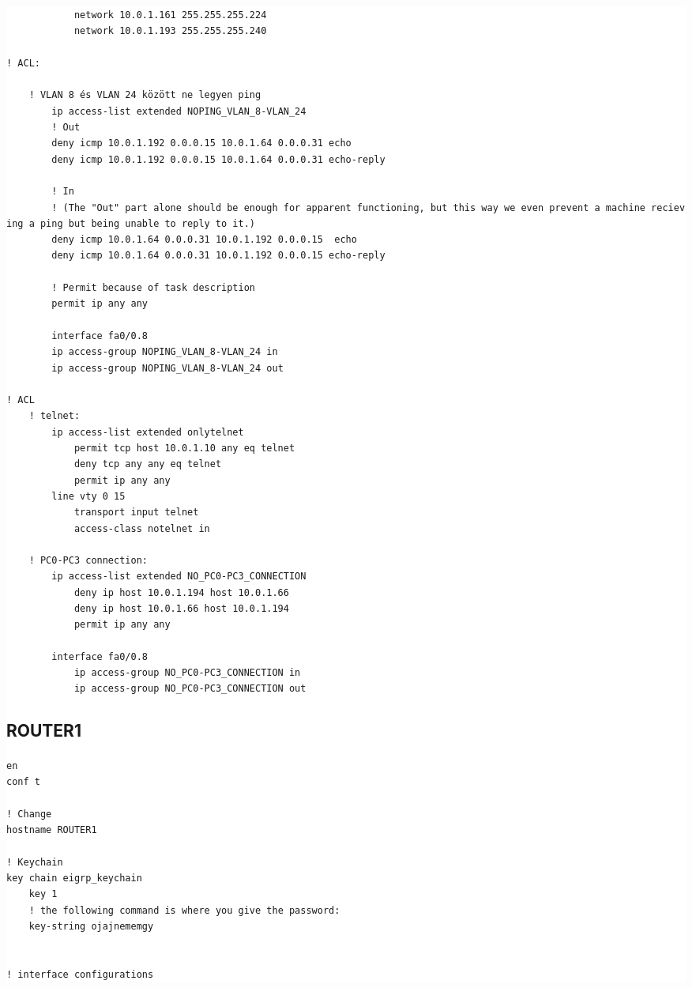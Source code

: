 ```
			network 10.0.1.161 255.255.255.224
			network 10.0.1.193 255.255.255.240

! ACL:
	
	! VLAN 8 és VLAN 24 között ne legyen ping
		ip access-list extended NOPING_VLAN_8-VLAN_24
		! Out
		deny icmp 10.0.1.192 0.0.0.15 10.0.1.64 0.0.0.31 echo
		deny icmp 10.0.1.192 0.0.0.15 10.0.1.64 0.0.0.31 echo-reply
		
		! In
		! (The "Out" part alone should be enough for apparent functioning, but this way we even prevent a machine recieving a ping but being unable to reply to it.)
		deny icmp 10.0.1.64 0.0.0.31 10.0.1.192 0.0.0.15  echo
		deny icmp 10.0.1.64 0.0.0.31 10.0.1.192 0.0.0.15 echo-reply
		
		! Permit because of task description
		permit ip any any
		
		interface fa0/0.8
		ip access-group NOPING_VLAN_8-VLAN_24 in
		ip access-group NOPING_VLAN_8-VLAN_24 out

! ACL
	! telnet:
		ip access-list extended onlytelnet
			permit tcp host 10.0.1.10 any eq telnet
			deny tcp any any eq telnet
			permit ip any any
		line vty 0 15
			transport input telnet
			access-class notelnet in

	! PC0-PC3 connection:
		ip access-list extended NO_PC0-PC3_CONNECTION
			deny ip host 10.0.1.194 host 10.0.1.66
			deny ip host 10.0.1.66 host 10.0.1.194
			permit ip any any
			
		interface fa0/0.8
			ip access-group NO_PC0-PC3_CONNECTION in
			ip access-group NO_PC0-PC3_CONNECTION out
```

ROUTER1
---

```
en
conf t

! Change
hostname ROUTER1

! Keychain
key chain eigrp_keychain
	key 1
	! the following command is where you give the password:
	key-string ojajnememgy


! interface configurations

```